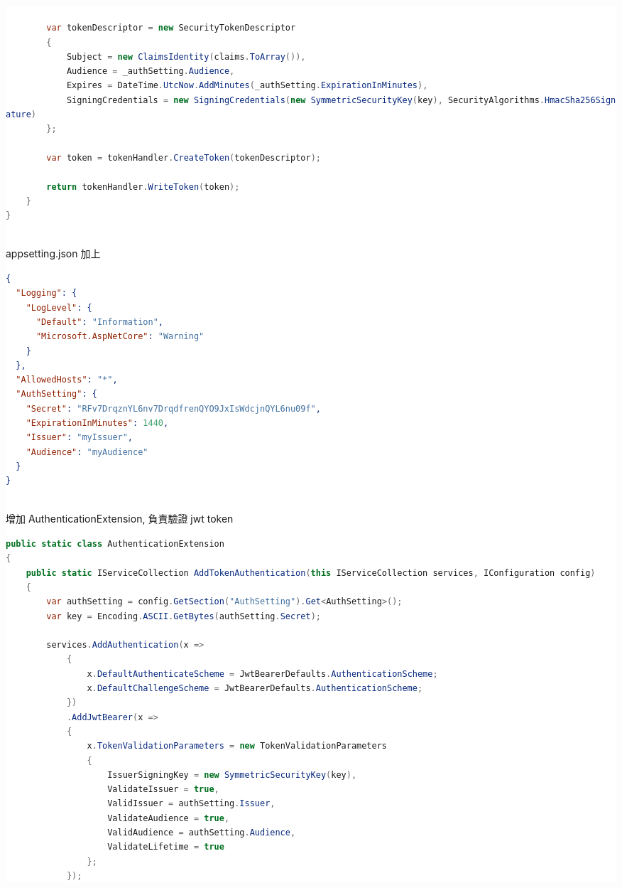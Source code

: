 ```csharp
        
        var tokenDescriptor = new SecurityTokenDescriptor
        {
            Subject = new ClaimsIdentity(claims.ToArray()),
            Audience = _authSetting.Audience,
            Expires = DateTime.UtcNow.AddMinutes(_authSetting.ExpirationInMinutes),
            SigningCredentials = new SigningCredentials(new SymmetricSecurityKey(key), SecurityAlgorithms.HmacSha256Signature)
        };

        var token = tokenHandler.CreateToken(tokenDescriptor);

        return tokenHandler.WriteToken(token);
    }
}
```

<br/>appsetting.json 加上
```json
{
  "Logging": {
    "LogLevel": {
      "Default": "Information",
      "Microsoft.AspNetCore": "Warning"
    }
  },
  "AllowedHosts": "*",
  "AuthSetting": {
    "Secret": "RFv7DrqznYL6nv7DrqdfrenQYO9JxIsWdcjnQYL6nu09f",
    "ExpirationInMinutes": 1440,
    "Issuer": "myIssuer",
    "Audience": "myAudience"
  }
}

```

<br/>增加 AuthenticationExtension, 負責驗證 jwt token
```csharp
public static class AuthenticationExtension
{
    public static IServiceCollection AddTokenAuthentication(this IServiceCollection services, IConfiguration config)
    {
        var authSetting = config.GetSection("AuthSetting").Get<AuthSetting>();
        var key = Encoding.ASCII.GetBytes(authSetting.Secret);
        
        services.AddAuthentication(x =>
            {
                x.DefaultAuthenticateScheme = JwtBearerDefaults.AuthenticationScheme;
                x.DefaultChallengeScheme = JwtBearerDefaults.AuthenticationScheme;
            })
            .AddJwtBearer(x =>
            {
                x.TokenValidationParameters = new TokenValidationParameters
                {
                    IssuerSigningKey = new SymmetricSecurityKey(key),
                    ValidateIssuer = true,
                    ValidIssuer = authSetting.Issuer,
                    ValidateAudience = true,
                    ValidAudience = authSetting.Audience,
                    ValidateLifetime = true
                };
            });
```